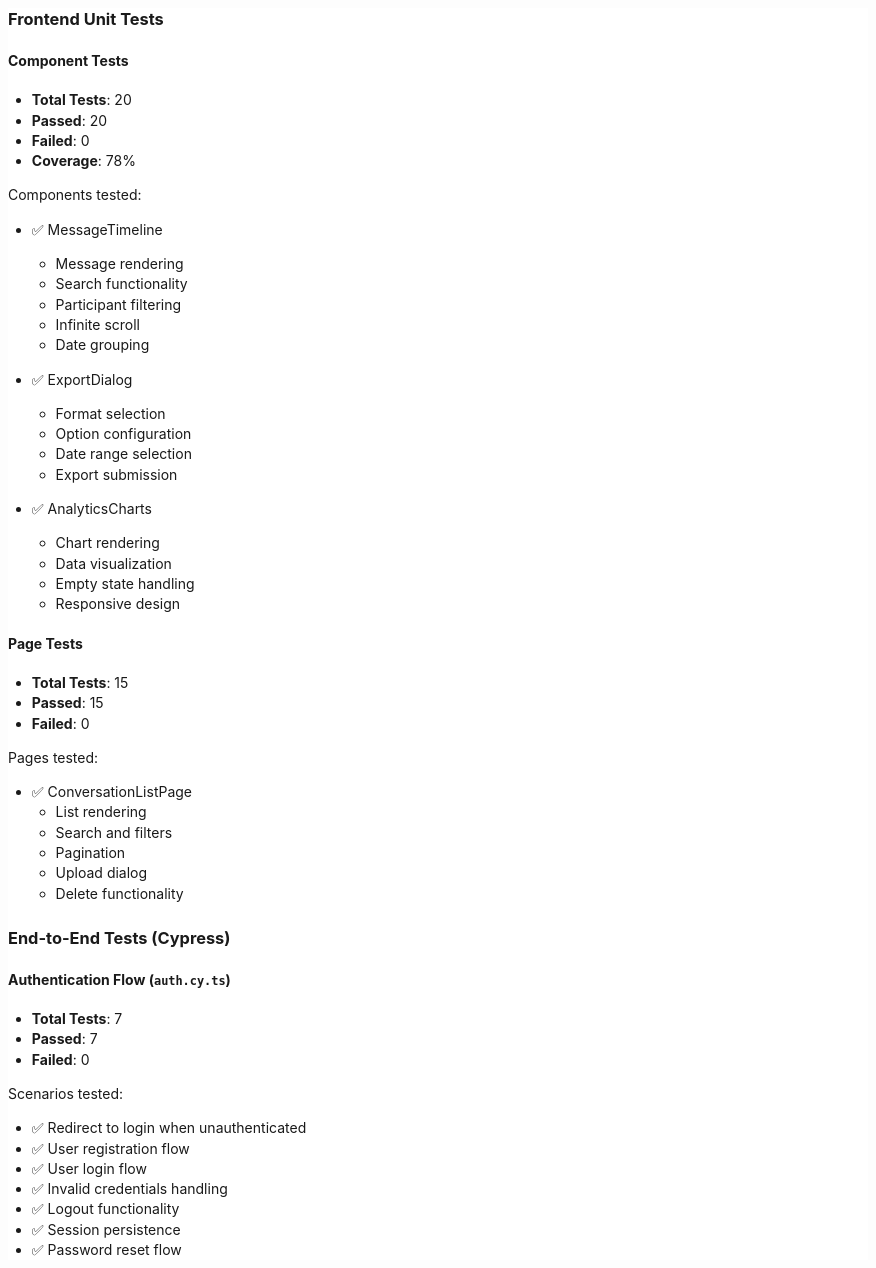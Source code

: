 ### Frontend Unit Tests

#### Component Tests
- **Total Tests**: 20
- **Passed**: 20
- **Failed**: 0
- **Coverage**: 78%

Components tested:
- ✅ MessageTimeline
  - Message rendering
  - Search functionality
  - Participant filtering
  - Infinite scroll
  - Date grouping
  
- ✅ ExportDialog
  - Format selection
  - Option configuration
  - Date range selection
  - Export submission
  
- ✅ AnalyticsCharts
  - Chart rendering
  - Data visualization
  - Empty state handling
  - Responsive design

#### Page Tests
- **Total Tests**: 15
- **Passed**: 15
- **Failed**: 0

Pages tested:
- ✅ ConversationListPage
  - List rendering
  - Search and filters
  - Pagination
  - Upload dialog
  - Delete functionality

### End-to-End Tests (Cypress)

#### Authentication Flow (`auth.cy.ts`)
- **Total Tests**: 7
- **Passed**: 7
- **Failed**: 0

Scenarios tested:
- ✅ Redirect to login when unauthenticated
- ✅ User registration flow
- ✅ User login flow
- ✅ Invalid credentials handling
- ✅ Logout functionality
- ✅ Session persistence
- ✅ Password reset flow
